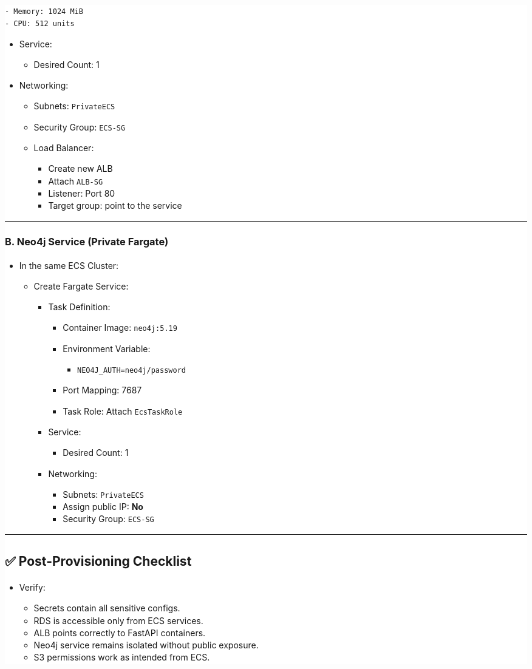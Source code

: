     - Memory: 1024 MiB
    - CPU: 512 units

  - Service:

    - Desired Count: 1

  - Networking:

    - Subnets: `PrivateECS`
    - Security Group: `ECS-SG`
    - Load Balancer:

      - Create new ALB
      - Attach `ALB-SG`
      - Listener: Port 80
      - Target group: point to the service

---

### **B. Neo4j Service (Private Fargate)**

- In the same ECS Cluster:

  - Create Fargate Service:

    - Task Definition:

      - Container Image: `neo4j:5.19`
      - Environment Variable:

        - `NEO4J_AUTH=neo4j/password`

      - Port Mapping: 7687
      - Task Role: Attach `EcsTaskRole`

    - Service:

      - Desired Count: 1

    - Networking:

      - Subnets: `PrivateECS`
      - Assign public IP: **No**
      - Security Group: `ECS-SG`

---

## ✅ **Post-Provisioning Checklist**

- Verify:

  - Secrets contain all sensitive configs.
  - RDS is accessible only from ECS services.
  - ALB points correctly to FastAPI containers.
  - Neo4j service remains isolated without public exposure.
  - S3 permissions work as intended from ECS.
